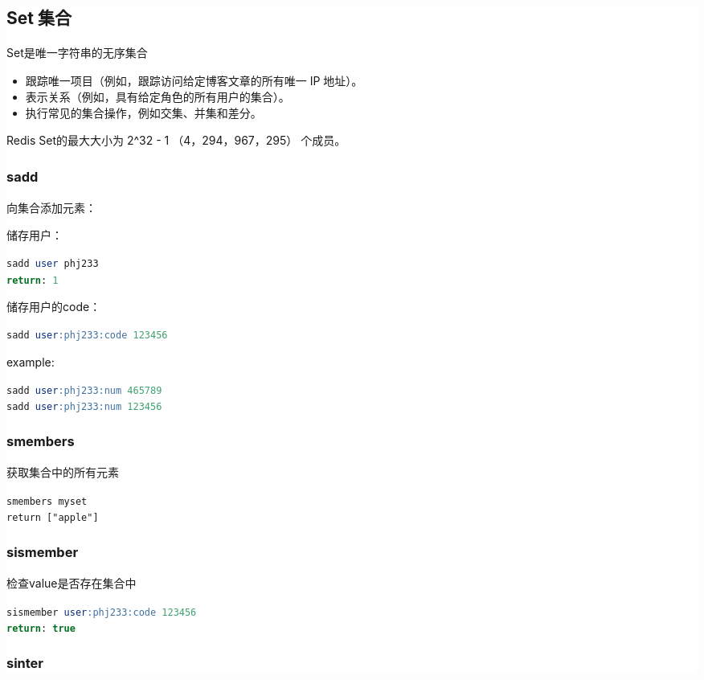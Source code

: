 ## Set 集合

 Set是唯一字符串的无序集合

- 跟踪唯一项目（例如，跟踪访问给定博客文章的所有唯一 IP 地址）。
- 表示关系（例如，具有给定角色的所有用户的集合）。
- 执行常见的集合操作，例如交集、并集和差分。

Redis  Set的最大大小为 2^32 - 1 （4，294，967，295） 个成员。



### sadd

向集合添加元素：

储存用户：

```sql
sadd user phj233
return: 1
```

储存用户的code：

```sql
sadd user:phj233:code 123456
```

example:

```sql
sadd user:phj233:num 465789
sadd user:phj233:num 123456
```



### smembers

获取集合中的所有元素

```shell
smembers myset
return ["apple"]
```

### sismember

检查value是否存在集合中

```sql
sismember user:phj233:code 123456
return: true
```



### sinter
